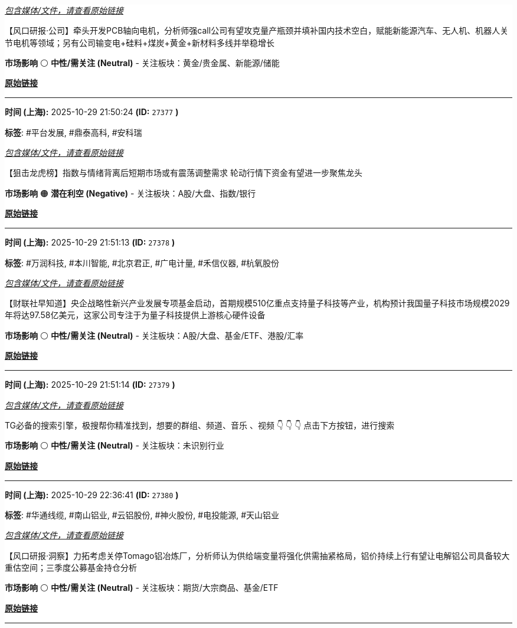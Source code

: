 *[包含媒体/文件，请查看原始链接](https://t.me/s/clsvip)*

【风口研报·公司】牵头开发PCB轴向电机，分析师强call公司有望攻克量产瓶颈并填补国内技术空白，赋能新能源汽车、无人机、机器人关节电机等领域；另有公司输变电+硅料+煤炭+黄金+新材料多线并举稳增长

**市场影响** ⚪ **中性/需关注 (Neutral)** - 关注板块：黄金/贵金属、新能源/储能

**[原始链接](https://t.me/clsvip/27376)**

---
**时间 (上海):** 2025-10-29 21:50:24 **(ID:** `27377` **)**

**标签**: #平台发展, #鼎泰高科, #安科瑞

*[包含媒体/文件，请查看原始链接](https://t.me/s/clsvip)*

【狙击龙虎榜】指数与情绪背离后短期市场或有震荡调整需求 轮动行情下资金有望进一步聚焦龙头

**市场影响** 🟠 **潜在利空 (Negative)** - 关注板块：A股/大盘、指数/银行

**[原始链接](https://t.me/clsvip/27377)**

---
**时间 (上海):** 2025-10-29 21:51:13 **(ID:** `27378` **)**

**标签**: #万润科技, #本川智能, #北京君正, #广电计量, #禾信仪器, #杭氧股份

*[包含媒体/文件，请查看原始链接](https://t.me/s/clsvip)*

【财联社早知道】央企战略性新兴产业发展专项基金启动，首期规模510亿重点支持量子科技等产业，机构预计我国量子科技市场规模2029年将达97.58亿美元，这家公司专注于为量子科技提供上游核心硬件设备

**市场影响** ⚪ **中性/需关注 (Neutral)** - 关注板块：A股/大盘、基金/ETF、港股/汇率

**[原始链接](https://t.me/clsvip/27378)**

---
**时间 (上海):** 2025-10-29 21:51:14 **(ID:** `27379` **)**

*[包含媒体/文件，请查看原始链接](https://t.me/s/clsvip)*

TG必备的搜索引擎，极搜帮你精准找到，想要的群组、频道、音乐 、视频
👇
👇
👇
点击下方按钮，进行搜索

**市场影响** ⚪ **中性/需关注 (Neutral)** - 关注板块：未识别行业

**[原始链接](https://t.me/clsvip/27379)**

---
**时间 (上海):** 2025-10-29 22:36:41 **(ID:** `27380` **)**

**标签**: #华通线缆, #南山铝业, #云铝股份, #神火股份, #电投能源, #天山铝业

*[包含媒体/文件，请查看原始链接](https://t.me/s/clsvip)*

【风口研报·洞察】力拓考虑关停Tomago铝冶炼厂，分析师认为供给端变量将强化供需抽紧格局，铝价持续上行有望让电解铝公司具备较大重估空间；三季度公募基金持仓分析

**市场影响** ⚪ **中性/需关注 (Neutral)** - 关注板块：期货/大宗商品、基金/ETF

**[原始链接](https://t.me/clsvip/27380)**

---